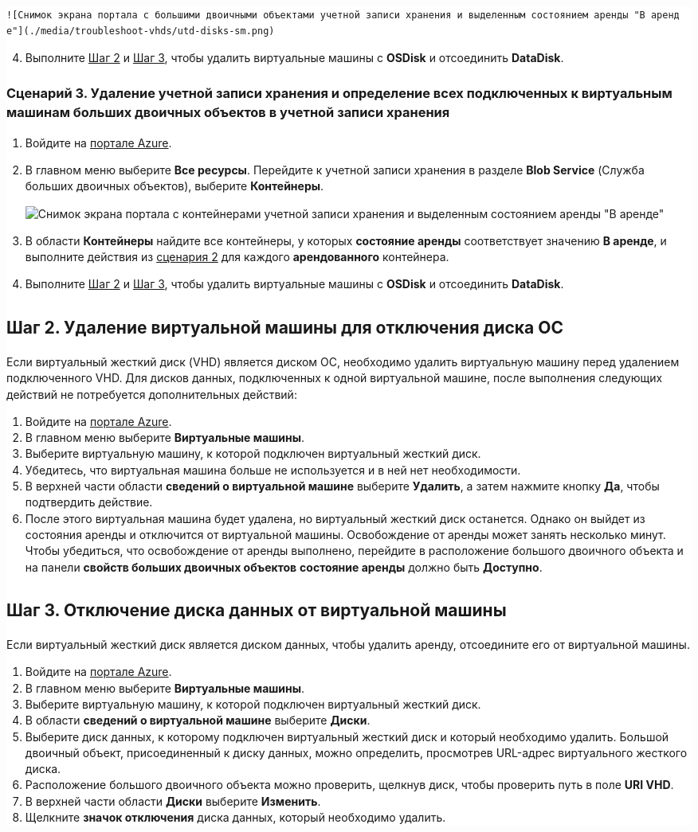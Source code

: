     ![Снимок экрана портала с большими двоичными объектами учетной записи хранения и выделенным состоянием аренды "В аренде"](./media/troubleshoot-vhds/utd-disks-sm.png)

4. Выполните [Шаг 2](#step-2-delete-vm-to-detach-os-disk) и [Шаг 3](#step-3-detach-data-disk-from-the-vm), чтобы удалить виртуальные машины с **OSDisk** и отсоединить **DataDisk**. 

### <a name="scenario-3-deleting-storage-account---identify-all-blobs-within-storage-account-that-are-attached-to-vms"></a>Сценарий 3. Удаление учетной записи хранения и определение всех подключенных к виртуальным машинам больших двоичных объектов в учетной записи хранения
1. Войдите на [портале Azure](https://portal.azure.com).
2. В главном меню выберите **Все ресурсы**. Перейдите к учетной записи хранения в разделе **Blob Service** (Служба больших двоичных объектов), выберите **Контейнеры**.

    ![Снимок экрана портала с контейнерами учетной записи хранения и выделенным состоянием аренды "В аренде"](./media/troubleshoot-vhds/utd-containers-sm.png)

3. В области **Контейнеры** найдите все контейнеры, у которых **состояние аренды** соответствует значению **В аренде**, и выполните действия из [сценария 2](#scenario-2-deleting-a-container---identify-all-blobs-within-container-that-are-attached-to-vms) для каждого **арендованного** контейнера.
4. Выполните [Шаг 2](#step-2-delete-vm-to-detach-os-disk) и [Шаг 3](#step-3-detach-data-disk-from-the-vm), чтобы удалить виртуальные машины с **OSDisk** и отсоединить **DataDisk**. 

## <a name="step-2-delete-vm-to-detach-os-disk"></a>Шаг 2. Удаление виртуальной машины для отключения диска ОС
Если виртуальный жесткий диск (VHD) является диском ОС, необходимо удалить виртуальную машину перед удалением подключенного VHD. Для дисков данных, подключенных к одной виртуальной машине, после выполнения следующих действий не потребуется дополнительных действий:

1. Войдите на [портале Azure](https://portal.azure.com).
2. В главном меню выберите **Виртуальные машины**.
3. Выберите виртуальную машину, к которой подключен виртуальный жесткий диск.
4. Убедитесь, что виртуальная машина больше не используется и в ней нет необходимости.
5. В верхней части области **сведений о виртуальной машине** выберите **Удалить**, а затем нажмите кнопку **Да**, чтобы подтвердить действие.
6. После этого виртуальная машина будет удалена, но виртуальный жесткий диск останется. Однако он выйдет из состояния аренды и отключится от виртуальной машины. Освобождение от аренды может занять несколько минут. Чтобы убедиться, что освобождение от аренды выполнено, перейдите в расположение большого двоичного объекта и на панели **свойств больших двоичных объектов** **состояние аренды** должно быть **Доступно**.

## <a name="step-3-detach-data-disk-from-the-vm"></a>Шаг 3. Отключение диска данных от виртуальной машины
Если виртуальный жесткий диск является диском данных, чтобы удалить аренду, отсоедините его от виртуальной машины.

1. Войдите на [портале Azure](https://portal.azure.com).
2. В главном меню выберите **Виртуальные машины**.
3. Выберите виртуальную машину, к которой подключен виртуальный жесткий диск.
4. В области **сведений о виртуальной машине** выберите **Диски**.
5. Выберите диск данных, к которому подключен виртуальный жесткий диск и который необходимо удалить. Большой двоичный объект, присоединенный к диску данных, можно определить, просмотрев URL-адрес виртуального жесткого диска.
6. Расположение большого двоичного объекта можно проверить, щелкнув диск, чтобы проверить путь в поле **URI VHD**.
7. В верхней части области **Диски** выберите **Изменить**.
8. Щелкните **значок отключения** диска данных, который необходимо удалить.
